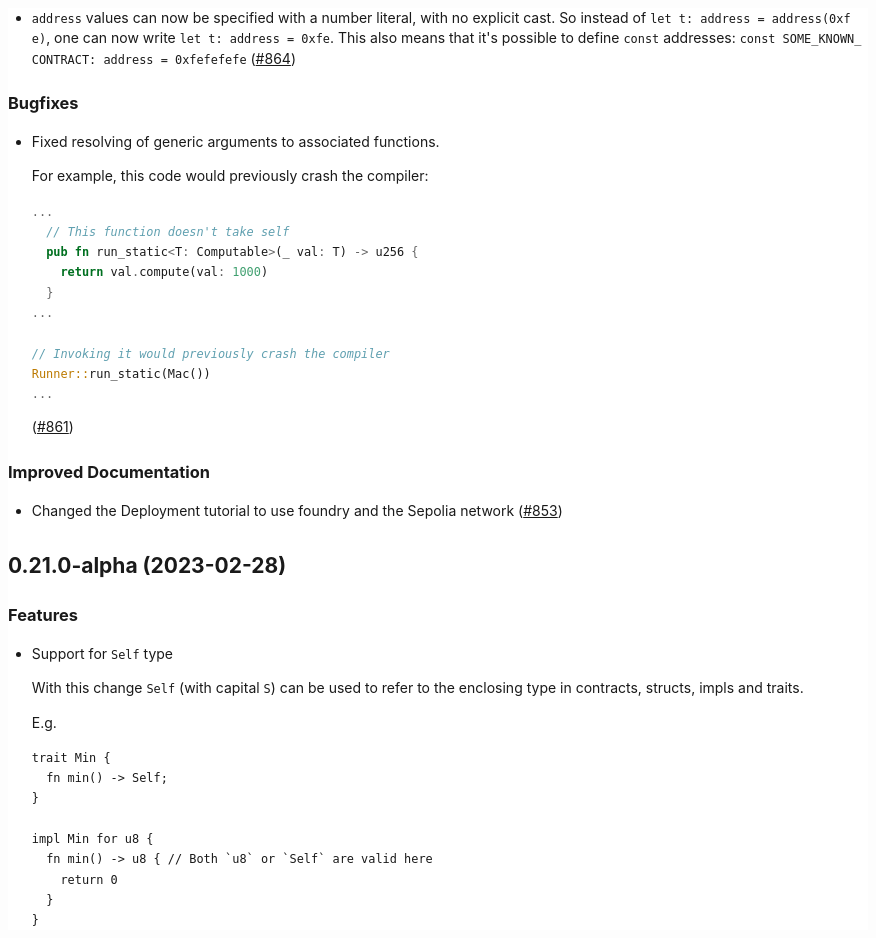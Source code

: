 - `address` values can now be specified with a number literal, with no explicit
  cast. So instead of `let t: address = address(0xfe)`, one can now write
  `let t: address = 0xfe`. This also means that it's possible to define `const`
  addresses: `const SOME_KNOWN_CONTRACT: address = 0xfefefefe`
  ([#864](https://github.com/ethereum/fe/issues/864))


### Bugfixes


- Fixed resolving of generic arguments to associated functions.

  For example, this code would previously crash the compiler:

  ```rust
  ...
    // This function doesn't take self
    pub fn run_static<T: Computable>(_ val: T) -> u256 {
      return val.compute(val: 1000)
    }
  ...

  // Invoking it would previously crash the compiler
  Runner::run_static(Mac())
  ...
  ```
  ([#861](https://github.com/ethereum/fe/issues/861))


### Improved Documentation


- Changed the Deployment tutorial to use foundry and the Sepolia network ([#853](https://github.com/ethereum/fe/issues/853))


## 0.21.0-alpha (2023-02-28)


### Features


- Support for `Self` type

  With this change `Self` (with capital `S`) can be used to refer
  to the enclosing type in contracts, structs, impls and traits.

  E.g.

  ```
  trait Min {
    fn min() -> Self;
  }

  impl Min for u8 {
    fn min() -> u8 { // Both `u8` or `Self` are valid here
      return 0
    }
  }
  ```
